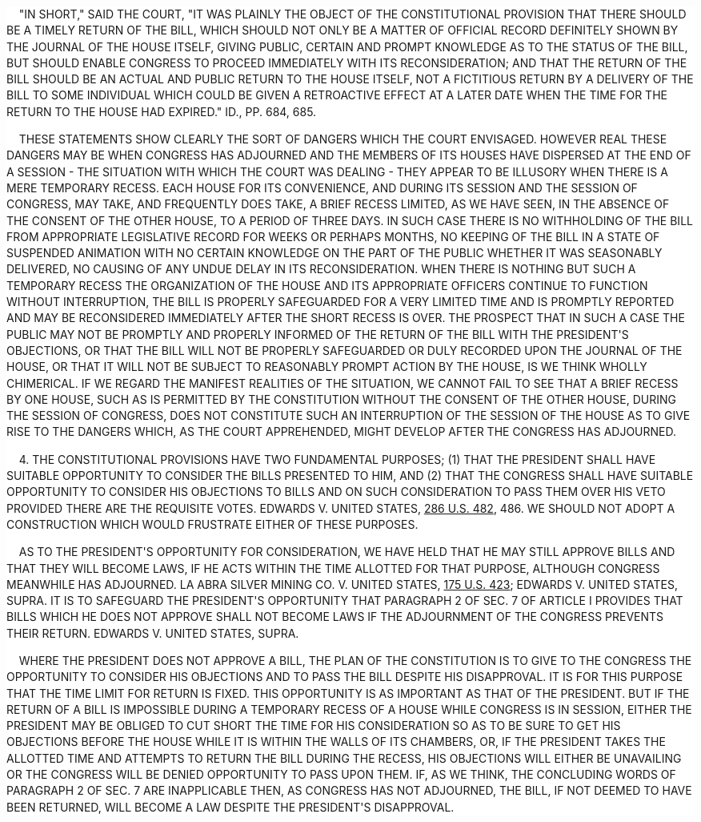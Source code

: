     "IN SHORT," SAID THE COURT, "IT WAS PLAINLY THE OBJECT OF THE CONSTITUTIONAL PROVISION THAT THERE SHOULD BE A TIMELY RETURN OF THE BILL, WHICH SHOULD NOT ONLY BE A MATTER OF OFFICIAL RECORD DEFINITELY SHOWN BY THE JOURNAL OF THE HOUSE ITSELF, GIVING PUBLIC, CERTAIN AND PROMPT KNOWLEDGE AS TO THE STATUS OF THE BILL, BUT SHOULD ENABLE CONGRESS TO PROCEED IMMEDIATELY WITH ITS RECONSIDERATION; AND THAT THE RETURN OF THE BILL SHOULD BE AN ACTUAL AND PUBLIC RETURN TO THE HOUSE ITSELF, NOT A FICTITIOUS RETURN BY A DELIVERY OF THE BILL TO SOME INDIVIDUAL WHICH COULD BE GIVEN A RETROACTIVE EFFECT AT A LATER DATE WHEN THE TIME FOR THE RETURN TO THE HOUSE HAD EXPIRED."  ID., PP. 684, 685.

    THESE STATEMENTS SHOW CLEARLY THE SORT OF DANGERS WHICH THE COURT ENVISAGED.  HOWEVER REAL THESE DANGERS MAY BE WHEN CONGRESS HAS ADJOURNED AND THE MEMBERS OF ITS HOUSES HAVE DISPERSED AT THE END OF A SESSION - THE SITUATION WITH WHICH THE COURT WAS DEALING - THEY APPEAR TO BE ILLUSORY WHEN THERE IS A MERE TEMPORARY RECESS.  EACH HOUSE FOR ITS CONVENIENCE, AND DURING ITS SESSION AND THE SESSION OF CONGRESS, MAY TAKE, AND FREQUENTLY DOES TAKE, A BRIEF RECESS LIMITED, AS WE HAVE SEEN, IN THE ABSENCE OF THE CONSENT OF THE OTHER HOUSE, TO A PERIOD OF THREE DAYS.  IN SUCH CASE THERE IS NO WITHHOLDING OF THE BILL FROM APPROPRIATE LEGISLATIVE RECORD FOR WEEKS OR PERHAPS MONTHS, NO KEEPING OF THE BILL IN A STATE OF SUSPENDED ANIMATION WITH NO CERTAIN KNOWLEDGE ON THE PART OF THE PUBLIC WHETHER IT WAS SEASONABLY DELIVERED, NO CAUSING OF ANY UNDUE DELAY IN ITS RECONSIDERATION.  WHEN THERE IS NOTHING BUT SUCH A TEMPORARY RECESS THE ORGANIZATION OF THE HOUSE AND ITS APPROPRIATE OFFICERS CONTINUE TO FUNCTION WITHOUT INTERRUPTION, THE BILL IS PROPERLY SAFEGUARDED FOR A VERY LIMITED TIME AND IS PROMPTLY REPORTED AND MAY BE RECONSIDERED IMMEDIATELY AFTER THE SHORT RECESS IS OVER.  THE PROSPECT THAT IN SUCH A CASE THE PUBLIC MAY NOT BE PROMPTLY AND PROPERLY INFORMED OF THE RETURN OF THE BILL WITH THE PRESIDENT'S OBJECTIONS, OR THAT THE BILL WILL NOT BE PROPERLY SAFEGUARDED OR DULY RECORDED UPON THE JOURNAL OF THE HOUSE, OR THAT IT WILL NOT BE SUBJECT TO REASONABLY PROMPT ACTION BY THE HOUSE, IS WE THINK WHOLLY CHIMERICAL.  IF WE REGARD THE MANIFEST REALITIES OF THE SITUATION, WE CANNOT FAIL TO SEE THAT A BRIEF RECESS BY ONE HOUSE, SUCH AS IS PERMITTED BY THE CONSTITUTION WITHOUT THE CONSENT OF THE OTHER HOUSE, DURING THE SESSION OF CONGRESS, DOES NOT CONSTITUTE SUCH AN INTERRUPTION OF THE SESSION OF THE HOUSE AS TO GIVE RISE TO THE DANGERS WHICH, AS THE COURT APPREHENDED, MIGHT DEVELOP AFTER THE CONGRESS HAS ADJOURNED.

    4.  THE CONSTITUTIONAL PROVISIONS HAVE TWO FUNDAMENTAL PURPOSES; (1) THAT THE PRESIDENT SHALL HAVE SUITABLE OPPORTUNITY TO CONSIDER THE BILLS PRESENTED TO HIM, AND (2) THAT THE CONGRESS SHALL HAVE SUITABLE OPPORTUNITY TO CONSIDER HIS OBJECTIONS TO BILLS AND ON SUCH CONSIDERATION TO PASS THEM OVER HIS VETO PROVIDED THERE ARE THE REQUISITE VOTES.  EDWARDS V. UNITED STATES, [286 U.S. 482][/us/courts/scotus/usReporter/286/482], 486.  WE SHOULD NOT ADOPT A CONSTRUCTION WHICH WOULD FRUSTRATE EITHER OF THESE PURPOSES.

    AS TO THE PRESIDENT'S OPPORTUNITY FOR CONSIDERATION, WE HAVE HELD THAT HE MAY STILL APPROVE BILLS AND THAT THEY WILL BECOME LAWS, IF HE ACTS WITHIN THE TIME ALLOTTED FOR THAT PURPOSE, ALTHOUGH CONGRESS MEANWHILE HAS ADJOURNED.  LA ABRA SILVER MINING CO. V. UNITED STATES, [175 U.S. 423][/us/courts/scotus/usReporter/175/423]; EDWARDS V. UNITED STATES, SUPRA.  IT IS TO SAFEGUARD THE PRESIDENT'S OPPORTUNITY THAT PARAGRAPH 2 OF SEC. 7 OF ARTICLE I PROVIDES THAT BILLS WHICH HE DOES NOT APPROVE SHALL NOT BECOME LAWS IF THE ADJOURNMENT OF THE CONGRESS PREVENTS THEIR RETURN.  EDWARDS V. UNITED STATES, SUPRA.

    WHERE THE PRESIDENT DOES NOT APPROVE A BILL, THE PLAN OF THE CONSTITUTION IS TO GIVE TO THE CONGRESS THE OPPORTUNITY TO CONSIDER HIS OBJECTIONS AND TO PASS THE BILL DESPITE HIS DISAPPROVAL.  IT IS FOR THIS PURPOSE THAT THE TIME LIMIT FOR RETURN IS FIXED.  THIS OPPORTUNITY IS AS IMPORTANT AS THAT OF THE PRESIDENT.  BUT IF THE RETURN OF A BILL IS IMPOSSIBLE DURING A TEMPORARY RECESS OF A HOUSE WHILE CONGRESS IS IN SESSION, EITHER THE PRESIDENT MAY BE OBLIGED TO CUT SHORT THE TIME FOR HIS CONSIDERATION SO AS TO BE SURE TO GET HIS OBJECTIONS BEFORE THE HOUSE WHILE IT IS WITHIN THE WALLS OF ITS CHAMBERS, OR, IF THE PRESIDENT TAKES THE ALLOTTED TIME AND ATTEMPTS TO RETURN THE BILL DURING THE RECESS, HIS OBJECTIONS WILL EITHER BE UNAVAILING OR THE CONGRESS WILL BE DENIED OPPORTUNITY TO PASS UPON THEM.  IF, AS WE THINK, THE CONCLUDING WORDS OF PARAGRAPH 2 OF SEC. 7 ARE INAPPLICABLE THEN, AS CONGRESS HAS NOT ADJOURNED, THE BILL, IF NOT DEEMED TO HAVE BEEN RETURNED, WILL BECOME A LAW DESPITE THE PRESIDENT'S DISAPPROVAL.


[/us/courts/scotus/usReporter/302/583]: https://publicdocs.github.io/go/links?ns=uslm-x&ref=%2Fus%2Fcourts%2Fscotus%2FusReporter%2F302%2F583
[/us/courts/scotus/usReporter/279/655]: https://publicdocs.github.io/go/links?ns=uslm-x&ref=%2Fus%2Fcourts%2Fscotus%2FusReporter%2F279%2F655
[/us/courts/scotus/usReporter/301/681]: https://publicdocs.github.io/go/links?ns=uslm-x&ref=%2Fus%2Fcourts%2Fscotus%2FusReporter%2F301%2F681
[/us/courts/scotus/usReporter/301/681]: https://publicdocs.github.io/go/links?ns=uslm-x&ref=%2Fus%2Fcourts%2Fscotus%2FusReporter%2F301%2F681
[/us/courts/scotus/usReporter/272/52]: https://publicdocs.github.io/go/links?ns=uslm-x&ref=%2Fus%2Fcourts%2Fscotus%2FusReporter%2F272%2F52
[/us/courts/scotus/usReporter/289/553]: https://publicdocs.github.io/go/links?ns=uslm-x&ref=%2Fus%2Fcourts%2Fscotus%2FusReporter%2F289%2F553
[/us/courts/scotus/usReporter/279/655]: https://publicdocs.github.io/go/links?ns=uslm-x&ref=%2Fus%2Fcourts%2Fscotus%2FusReporter%2F279%2F655
[/us/courts/scotus/usReporter/286/482]: https://publicdocs.github.io/go/links?ns=uslm-x&ref=%2Fus%2Fcourts%2Fscotus%2FusReporter%2F286%2F482
[/us/courts/scotus/usReporter/175/423]: https://publicdocs.github.io/go/links?ns=uslm-x&ref=%2Fus%2Fcourts%2Fscotus%2FusReporter%2F175%2F423
[/us/courts/scotus/usReporter/279/655]: https://publicdocs.github.io/go/links?ns=uslm-x&ref=%2Fus%2Fcourts%2Fscotus%2FusReporter%2F279%2F655
[/us/courts/scotus/usReporter/289/516]: https://publicdocs.github.io/go/links?ns=uslm-x&ref=%2Fus%2Fcourts%2Fscotus%2FusReporter%2F289%2F516
[/us/courts/scotus/usReporter/295/602]: https://publicdocs.github.io/go/links?ns=uslm-x&ref=%2Fus%2Fcourts%2Fscotus%2FusReporter%2F295%2F602
[/us/courts/scotus/usReporter/286/482]: https://publicdocs.github.io/go/links?ns=uslm-x&ref=%2Fus%2Fcourts%2Fscotus%2FusReporter%2F286%2F482
[/us/courts/scotus/usReporter/271/354]: https://publicdocs.github.io/go/links?ns=uslm-x&ref=%2Fus%2Fcourts%2Fscotus%2FusReporter%2F271%2F354
[/us/courts/scotus/usReporter/96/97]: https://publicdocs.github.io/go/links?ns=uslm-x&ref=%2Fus%2Fcourts%2Fscotus%2FusReporter%2F96%2F97
[/us/courts/scotus/usReporter/274/357]: https://publicdocs.github.io/go/links?ns=uslm-x&ref=%2Fus%2Fcourts%2Fscotus%2FusReporter%2F274%2F357
[/us/courts/scotus/usReporter/290/398]: https://publicdocs.github.io/go/links?ns=uslm-x&ref=%2Fus%2Fcourts%2Fscotus%2FusReporter%2F290%2F398
[/us/courts/scotus/usReporter/161/591]: https://publicdocs.github.io/go/links?ns=uslm-x&ref=%2Fus%2Fcourts%2Fscotus%2FusReporter%2F161%2F591
[/us/courts/scotus/usReporter/253/245]: https://publicdocs.github.io/go/links?ns=uslm-x&ref=%2Fus%2Fcourts%2Fscotus%2FusReporter%2F253%2F245
[/us/courts/scotus/usReporter/165/275]: https://publicdocs.github.io/go/links?ns=uslm-x&ref=%2Fus%2Fcourts%2Fscotus%2FusReporter%2F165%2F275
[/us/courts/scotus/usReporter/233/604]: https://publicdocs.github.io/go/links?ns=uslm-x&ref=%2Fus%2Fcourts%2Fscotus%2FusReporter%2F233%2F604
[/us/courts/scotus/usReporter/282/499]: https://publicdocs.github.io/go/links?ns=uslm-x&ref=%2Fus%2Fcourts%2Fscotus%2FusReporter%2F282%2F499
[/us/courts/scotus/usReporter/285/452]: https://publicdocs.github.io/go/links?ns=uslm-x&ref=%2Fus%2Fcourts%2Fscotus%2FusReporter%2F285%2F452
